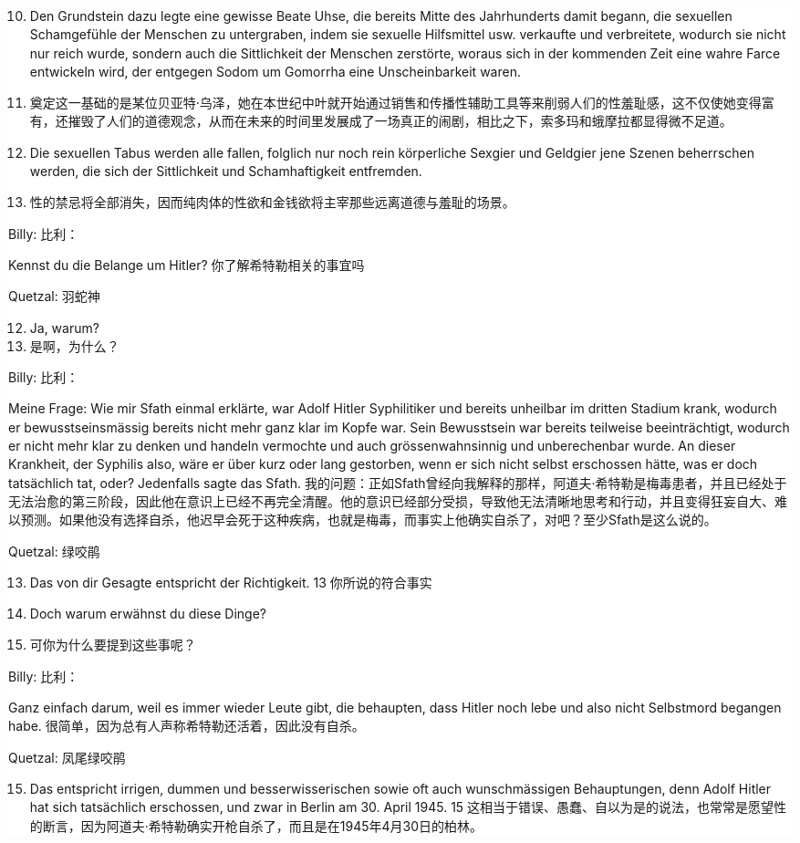 10. Den Grundstein dazu legte eine gewisse Beate Uhse, die bereits Mitte des Jahrhunderts damit begann, die sexuellen Schamgefühle der Menschen zu untergraben, indem sie sexuelle Hilfsmittel usw. verkaufte und verbreitete, wodurch sie nicht nur reich wurde, sondern auch die Sittlichkeit der Menschen zerstörte, woraus sich in der kommenden Zeit eine wahre Farce entwickeln wird, der entgegen Sodom um Gomorrha eine Unscheinbarkeit waren.
10. 奠定这一基础的是某位贝亚特·乌泽，她在本世纪中叶就开始通过销售和传播性辅助工具等来削弱人们的性羞耻感，这不仅使她变得富有，还摧毁了人们的道德观念，从而在未来的时间里发展成了一场真正的闹剧，相比之下，索多玛和蛾摩拉都显得微不足道。

11. Die sexuellen Tabus werden alle fallen, folglich nur noch rein körperliche Sexgier und Geldgier jene Szenen beherrschen werden, die sich der Sittlichkeit und Schamhaftigkeit entfremden.
11. 性的禁忌将全部消失，因而纯肉体的性欲和金钱欲将主宰那些远离道德与羞耻的场景。

Billy:
比利：

Kennst du die Belange um Hitler?
你了解希特勒相关的事宜吗

Quetzal:
羽蛇神

12. Ja, warum?
12. 是啊，为什么？

Billy:
比利：

Meine Frage: Wie mir Sfath einmal erklärte, war Adolf Hitler Syphilitiker und bereits unheilbar im dritten Stadium krank, wodurch er bewusstseinsmässig bereits nicht mehr ganz klar im Kopfe war. Sein Bewusstsein war bereits teilweise beeinträchtigt, wodurch er nicht mehr klar zu denken und handeln vermochte und auch grössenwahnsinnig und unberechenbar wurde. An dieser Krankheit, der Syphilis also, wäre er über kurz oder lang gestorben, wenn er sich nicht selbst erschossen hätte, was er doch tatsächlich tat, oder? Jedenfalls sagte das Sfath.
我的问题：正如Sfath曾经向我解释的那样，阿道夫·希特勒是梅毒患者，并且已经处于无法治愈的第三阶段，因此他在意识上已经不再完全清醒。他的意识已经部分受损，导致他无法清晰地思考和行动，并且变得狂妄自大、难以预测。如果他没有选择自杀，他迟早会死于这种疾病，也就是梅毒，而事实上他确实自杀了，对吧？至少Sfath是这么说的。

Quetzal:
绿咬鹃

13. Das von dir Gesagte entspricht der Richtigkeit.
13 你所说的符合事实

14. Doch warum erwähnst du diese Dinge?
14. 可你为什么要提到这些事呢？

Billy:
比利：

Ganz einfach darum, weil es immer wieder Leute gibt, die behaupten, dass Hitler noch lebe und also nicht Selbstmord begangen habe.
很简单，因为总有人声称希特勒还活着，因此没有自杀。

Quetzal:
凤尾绿咬鹃

15. Das entspricht irrigen, dummen und besserwisserischen sowie oft auch wunschmässigen Behauptungen, denn Adolf Hitler hat sich tatsächlich erschossen, und zwar in Berlin am 30. April 1945.
15 这相当于错误、愚蠢、自以为是的说法，也常常是愿望性的断言，因为阿道夫·希特勒确实开枪自杀了，而且是在1945年4月30日的柏林。
